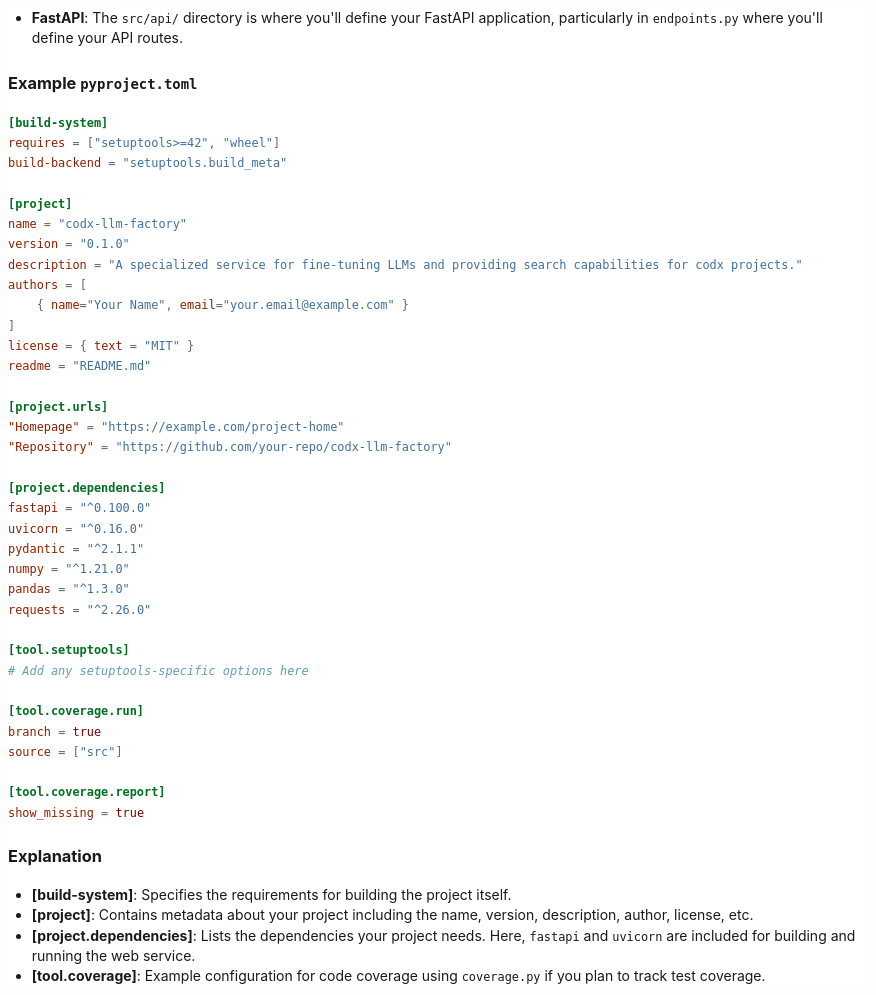- **FastAPI**: The `src/api/` directory is where you'll define your FastAPI application, particularly in `endpoints.py` where you'll define your API routes.

### Example `pyproject.toml`

```toml
[build-system]
requires = ["setuptools>=42", "wheel"]
build-backend = "setuptools.build_meta"

[project]
name = "codx-llm-factory"
version = "0.1.0"
description = "A specialized service for fine-tuning LLMs and providing search capabilities for codx projects."
authors = [
    { name="Your Name", email="your.email@example.com" }
]
license = { text = "MIT" }
readme = "README.md"

[project.urls]
"Homepage" = "https://example.com/project-home"
"Repository" = "https://github.com/your-repo/codx-llm-factory"

[project.dependencies]
fastapi = "^0.100.0"
uvicorn = "^0.16.0"
pydantic = "^2.1.1"
numpy = "^1.21.0"
pandas = "^1.3.0"
requests = "^2.26.0"

[tool.setuptools]
# Add any setuptools-specific options here

[tool.coverage.run]
branch = true
source = ["src"]

[tool.coverage.report]
show_missing = true
```

### Explanation

- **[build-system]**: Specifies the requirements for building the project itself.
- **[project]**: Contains metadata about your project including the name, version, description, author, license, etc.
- **[project.dependencies]**: Lists the dependencies your project needs. Here, `fastapi` and `uvicorn` are included for building and running the web service.
- **[tool.coverage]**: Example configuration for code coverage using `coverage.py` if you plan to track test coverage.
